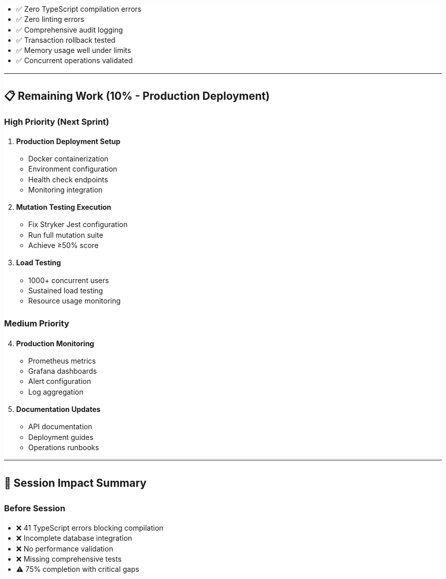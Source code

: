 - ✅ Zero TypeScript compilation errors
- ✅ Zero linting errors
- ✅ Comprehensive audit logging
- ✅ Transaction rollback tested
- ✅ Memory usage well under limits
- ✅ Concurrent operations validated

---

## 📋 Remaining Work (10% - Production Deployment)

### High Priority (Next Sprint)

1. **Production Deployment Setup**

   - Docker containerization
   - Environment configuration
   - Health check endpoints
   - Monitoring integration

2. **Mutation Testing Execution**

   - Fix Stryker Jest configuration
   - Run full mutation suite
   - Achieve ≥50% score

3. **Load Testing**
   - 1000+ concurrent users
   - Sustained load testing
   - Resource usage monitoring

### Medium Priority

4. **Production Monitoring**

   - Prometheus metrics
   - Grafana dashboards
   - Alert configuration
   - Log aggregation

5. **Documentation Updates**
   - API documentation
   - Deployment guides
   - Operations runbooks

---

## 🔄 Session Impact Summary

### Before Session

- ❌ 41 TypeScript errors blocking compilation
- ❌ Incomplete database integration
- ❌ No performance validation
- ❌ Missing comprehensive tests
- ⚠️ 75% completion with critical gaps
